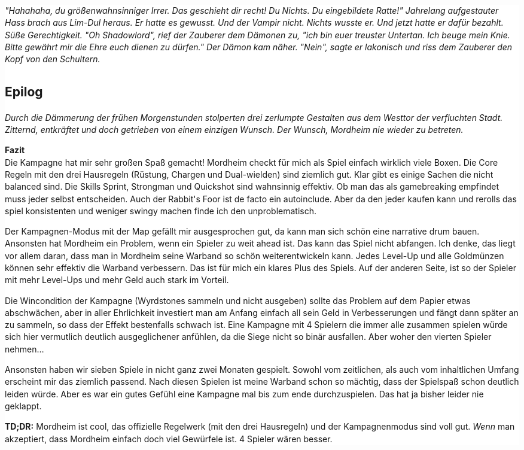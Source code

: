 *"Hahahaha, du größenwahnsinniger Irrer. Das geschieht dir recht! Du Nichts. Du eingebildete Ratte!" Jahrelang aufgestauter Hass brach aus Lim-Dul heraus. Er hatte es gewusst. Und der Vampir nicht. Nichts wusste er. Und jetzt hatte er dafür bezahlt. Süße Gerechtigkeit. "Oh Shadowlord", rief der Zauberer dem Dämonen zu, "ich bin euer treuster Untertan. Ich beuge mein Knie. Bitte gewährt mir die Ehre euch dienen zu dürfen." Der Dämon kam näher. "Nein", sagte er lakonisch und riss dem Zauberer den Kopf von den Schultern.*


## Epilog
*Durch die Dämmerung der frühen Morgenstunden stolperten drei zerlumpte Gestalten aus dem Westtor der verfluchten Stadt. Zitternd, entkräftet und doch getrieben von einem einzigen Wunsch. Der Wunsch, Mordheim nie wieder zu betreten.*

**Fazit**  
Die Kampagne hat mir sehr großen Spaß gemacht! Mordheim checkt für mich als Spiel einfach wirklich viele Boxen. Die Core Regeln mit den drei Hausregeln (Rüstung, Chargen und Dual-wielden) sind ziemlich gut. Klar gibt es einige Sachen die nicht balanced sind. Die Skills Sprint, Strongman und Quickshot sind wahnsinnig effektiv. Ob man das als gamebreaking empfindet muss jeder selbst entscheiden. Auch der Rabbit's  Foor ist de facto ein autoinclude. Aber da den jeder kaufen kann und rerolls das spiel konsistenten und weniger swingy machen finde ich den unproblematisch.

Der Kampagnen-Modus mit der Map gefällt mir ausgesprochen gut, da kann man sich schön eine narrative drum bauen. Ansonsten hat Mordheim ein Problem, wenn ein Spieler zu weit ahead ist. Das kann das Spiel nicht abfangen. Ich denke, das liegt vor allem daran, dass man in Mordheim seine Warband so schön weiterentwickeln kann. Jedes Level-Up und alle Goldmünzen können sehr effektiv die Warband verbessern. Das ist für mich ein klares Plus des Spiels. Auf der anderen Seite, ist so der Spieler mit mehr Level-Ups und mehr Geld auch stark im Vorteil.

Die Wincondition der Kampagne (Wyrdstones sammeln und nicht ausgeben) sollte das Problem auf dem Papier etwas abschwächen, aber in aller Ehrlichkeit investiert man am Anfang einfach all sein Geld in Verbesserungen und fängt dann später an zu sammeln, so dass der Effekt bestenfalls schwach ist. Eine Kampagne mit 4 Spielern die immer alle zusammen spielen würde sich hier vermutlich deutlich ausgeglichener anfühlen, da die Siege nicht so binär ausfallen. Aber woher den vierten Spieler nehmen…

Ansonsten haben wir sieben Spiele in nicht ganz zwei Monaten gespielt. Sowohl vom zeitlichen, als auch vom inhaltlichen Umfang erscheint mir das ziemlich passend. Nach diesen Spielen ist meine Warband schon so mächtig, dass der Spielspaß schon deutlich leiden würde. Aber es war ein gutes Gefühl eine Kampagne mal bis zum ende durchzuspielen. Das hat ja bisher leider nie geklappt.

**TD;DR:** Mordheim ist cool, das offizielle Regelwerk (mit den drei Hausregeln) und der Kampagnenmodus sind voll gut. *Wenn* man akzeptiert, dass Mordheim einfach doch viel Gewürfele ist. 4 Spieler wären besser.
